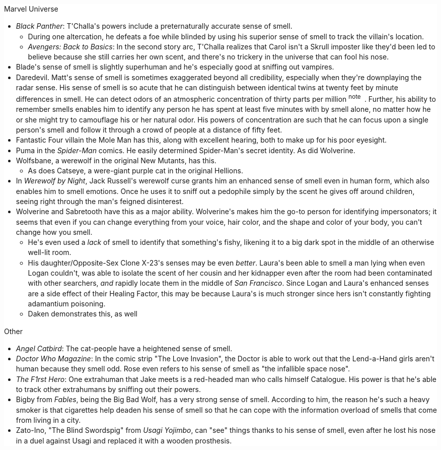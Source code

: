 Marvel Universe

-   _Black Panther_: T'Challa's powers include a preternaturally accurate sense of smell.
    -   During one altercation, he defeats a foe while blinded by using his superior sense of smell to track the villain's location.
    -   _Avengers: Back to Basics_: In the second story arc, T'Challa realizes that Carol isn't a Skrull imposter like they'd been led to believe because she still carries her own scent, and there's no trickery in the universe that can fool his nose.
-   Blade's sense of smell is slightly superhuman and he's especially good at sniffing out vampires.
-   Daredevil. Matt's sense of smell is sometimes exaggerated beyond all credibility, especially when they're downplaying the radar sense. His sense of smell is so acute that he can distinguish between identical twins at twenty feet by minute differences in smell. He can detect odors of an atmospheric concentration of thirty parts per million <sup>note&nbsp;</sup> . Further, his ability to remember smells enables him to identify any person he has spent at least five minutes with by smell alone, no matter how he or she might try to camouflage his or her natural odor. His powers of concentration are such that he can focus upon a single person's smell and follow it through a crowd of people at a distance of fifty feet.
-   Fantastic Four villain the Mole Man has this, along with excellent hearing, both to make up for his poor eyesight.
-   Puma in the _Spider-Man_ comics. He easily determined Spider-Man's secret identity. As did Wolverine.
-   Wolfsbane, a werewolf in the original New Mutants, has this.
    -   As does Catseye, a were-giant purple cat in the original Hellions.
-   In _Werewolf by Night_, Jack Russell's werewolf curse grants him an enhanced sense of smell even in human form, which also enables him to smell emotions. Once he uses it to sniff out a pedophile simply by the scent he gives off around children, seeing right through the man's feigned disinterest.
-   Wolverine and Sabretooth have this as a major ability. Wolverine's makes him the go-to person for identifying impersonators; it seems that even if you can change everything from your voice, hair color, and the shape and color of your body, you can't change how you smell.
    -   He's even used a _lack_ of smell to identify that something's fishy, likening it to a big dark spot in the middle of an otherwise well-lit room.
    -   His daughter/Opposite-Sex Clone X-23's senses may be even _better_. Laura's been able to smell a man lying when even Logan couldn't, was able to isolate the scent of her cousin and her kidnapper even after the room had been contaminated with other searchers, _and_ rapidly locate them in the middle of _San Francisco_. Since Logan and Laura's enhanced senses are a side effect of their Healing Factor, this may be because Laura's is much stronger since hers isn't constantly fighting adamantium poisoning.
    -   Daken demonstrates this, as well

Other

-   _Angel Catbird_: The cat-people have a heightened sense of smell.
-   _Doctor Who Magazine_: In the comic strip "The Love Invasion", the Doctor is able to work out that the Lend-a-Hand girls aren't human because they smell odd. Rose even refers to his sense of smell as "the infallible space nose".
-   _The F1rst Hero_: One extrahuman that Jake meets is a red-headed man who calls himself Catalogue. His power is that he's able to track other extrahumans by sniffing out their powers.
-   Bigby from _Fables_, being the Big Bad Wolf, has a very strong sense of smell. According to him, the reason he's such a heavy smoker is that cigarettes help deaden his sense of smell so that he can cope with the information overload of smells that come from living in a city.
-   Zato-Ino, "The Blind Swordspig" from _Usagi Yojimbo_, can "see" things thanks to his sense of smell, even after he lost his nose in a duel against Usagi and replaced it with a wooden prosthesis.
